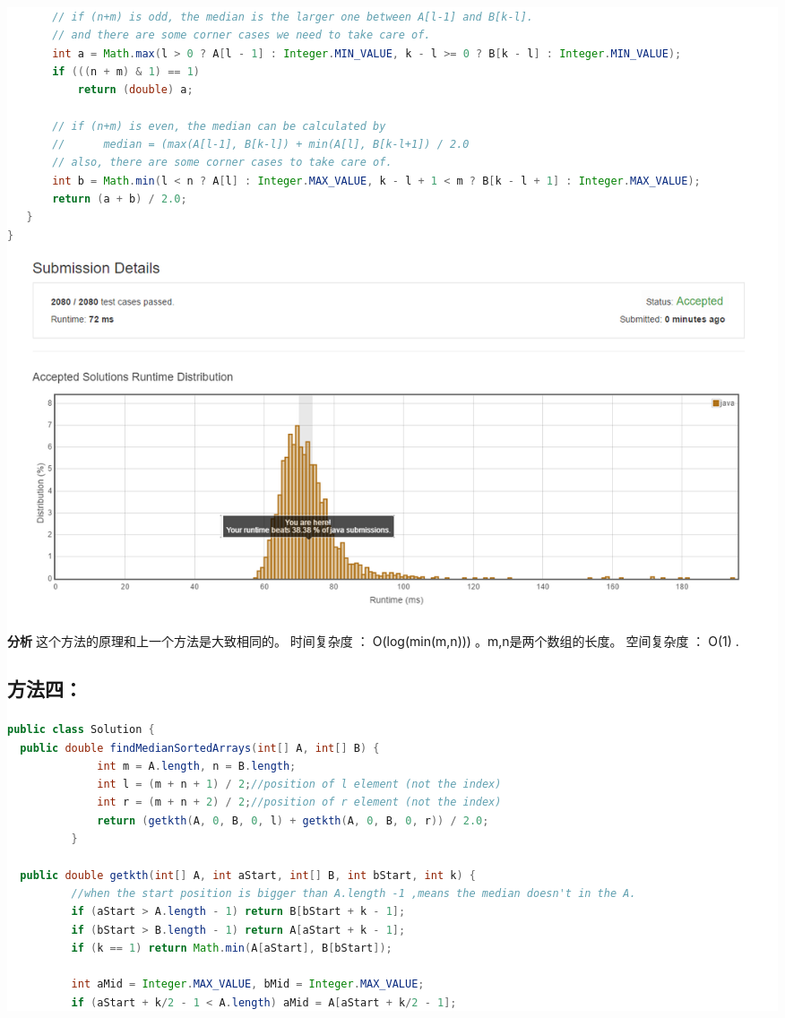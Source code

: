 ``` java
       // if (n+m) is odd, the median is the larger one between A[l-1] and B[k-l].
       // and there are some corner cases we need to take care of.
       int a = Math.max(l > 0 ? A[l - 1] : Integer.MIN_VALUE, k - l >= 0 ? B[k - l] : Integer.MIN_VALUE);
       if (((n + m) & 1) == 1)
           return (double) a;

       // if (n+m) is even, the median can be calculated by
       //      median = (max(A[l-1], B[k-l]) + min(A[l], B[k-l+1]) / 2.0
       // also, there are some corner cases to take care of.
       int b = Math.min(l < n ? A[l] : Integer.MAX_VALUE, k - l + 1 < m ? B[k - l + 1] : Integer.MAX_VALUE);
       return (a + b) / 2.0;
   }
}
```

![效率](https://github.com/LeonChen1024/LeetCodeRecord/blob/master/4.%20Median%20of%20Two%20Sorted%20Arrays/Images/3SuccessResult.png?raw=true)

**分析**
这个方法的原理和上一个方法是大致相同的。
时间复杂度 ： O(log(min(m,n))) 。m,n是两个数组的长度。
空间复杂度 ： O(1) .

## 方法四：

``` java
public class Solution {
  public double findMedianSortedArrays(int[] A, int[] B) {
              int m = A.length, n = B.length;
              int l = (m + n + 1) / 2;//position of l element (not the index)
              int r = (m + n + 2) / 2;//position of r element (not the index)
              return (getkth(A, 0, B, 0, l) + getkth(A, 0, B, 0, r)) / 2.0;
          }

  public double getkth(int[] A, int aStart, int[] B, int bStart, int k) {
          //when the start position is bigger than A.length -1 ,means the median doesn't in the A.
          if (aStart > A.length - 1) return B[bStart + k - 1];
          if (bStart > B.length - 1) return A[aStart + k - 1];
          if (k == 1) return Math.min(A[aStart], B[bStart]);

          int aMid = Integer.MAX_VALUE, bMid = Integer.MAX_VALUE;
          if (aStart + k/2 - 1 < A.length) aMid = A[aStart + k/2 - 1];
```